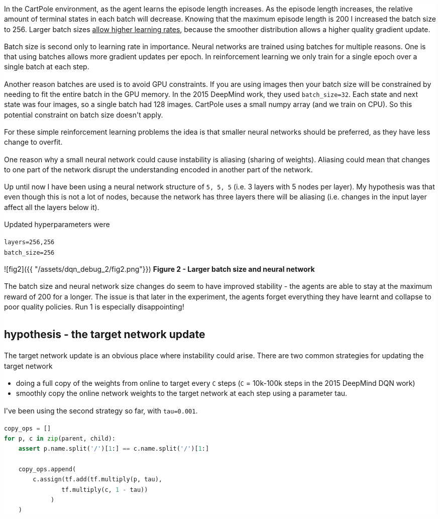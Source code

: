 In the CartPole environment, as the agent learns the episode length increases.  As the episode length increases, the relative amount of terminal states in each batch will decrease.  Knowing that the maximum episode length is 200 I increased the batch size to 256.  Larger batch sizes [allow higher learning rates](https://miguel-data-sc.github.io/2017-11-05-first/), because the smoother distribution allows a higher quality gradient update.

Batch size is second only to learning rate in importance.  Neural networks are trained using batches for multiple reasons.  One is that using batches allows more gradient updates per epoch.  In reinforcement learning we only train for a single epoch over a single batch at each step.  

Another reason batches are used is to avoid GPU constraints.  If you are using images then your batch size will be constrained by needing to fit the entire batch in the GPU memory.  In the 2015 DeepMind work, they used `batch_size=32`.  Each state and next state was four images, so a single batch had 128 images.  CartPole uses a small numpy array (and we train on CPU).  So this potential constraint on batch size doesn't apply.

For these simple reinforcement learning problems the idea is that smaller neural networks should be preferred, as they have less change to overfit.

One reason why a small neural network could cause instability is aliasing (sharing of weights).  Aliasing could mean that changes to one part of the network disrupt the understanding encoded in another part of the network.

Up until now I have been using a neural network structure of `5, 5, 5` (i.e. 3 layers with 5 nodes per layer).  My hypothesis was that even though this is not a lot of nodes, because the network has three layers there will be aliasing (i.e. changes in the input layer affect all the layers below it).  

Updated hyperparameters were

```
layers=256,256
batch_size=256
```

![fig2]({{ "/assets/dqn_debug_2/fig2.png"}}) 
**Figure 2 - Larger batch size and neural network**

The batch size and neural network size changes do seem to have improved stability - the agents are able to stay at the maximum reward of 200 for a longer.  The issue is that later in the experiment, the agents forget everything they have learnt and collapse to poor quality policies.  Run 1 is especially disappointing! 

## hypothesis - the target network update

The target network update is an obvious place where instability could arise. There are two common strategies for updating the target network
- doing a full copy of the weights from online to target every `C` steps (`C` = 10k-100k steps in the 2015 DeepMind DQN work) 
- smoothly copy the online network weights to the target network at each step using a parameter tau.

I've been using the second strategy so far, with `tau=0.001`.

```python
copy_ops = []
for p, c in zip(parent, child):
    assert p.name.split('/')[1:] == c.name.split('/')[1:]

    copy_ops.append(
        c.assign(tf.add(tf.multiply(p, tau),
		        tf.multiply(c, 1 - tau))
	         )
    )
```
